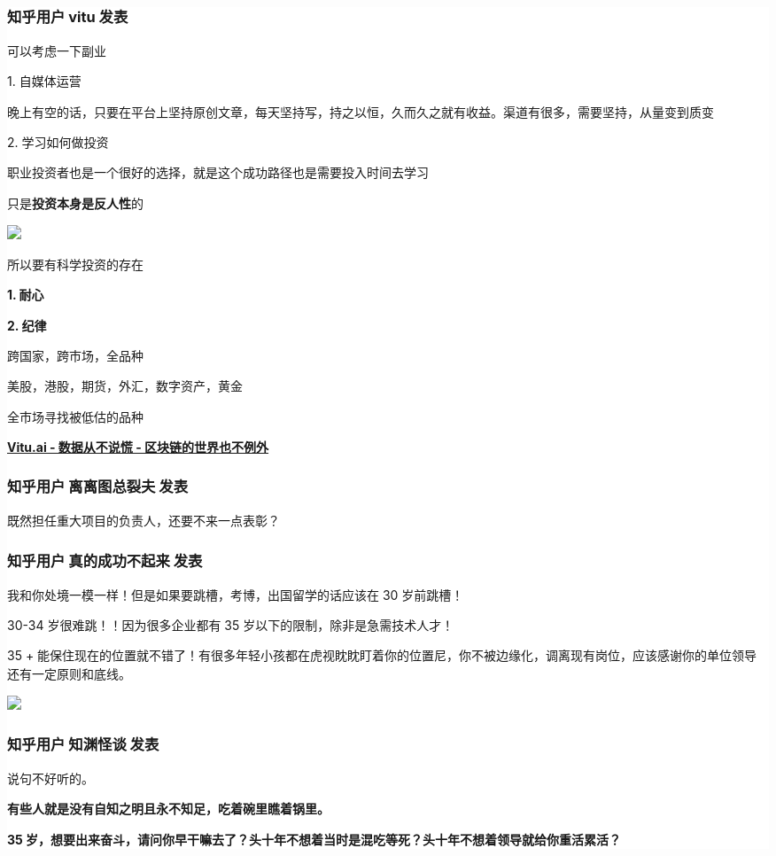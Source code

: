 ### 知乎用户 vitu 发表
    
可以考虑一下副业

1\. 自媒体运营

晚上有空的话，只要在平台上坚持原创文章，每天坚持写，持之以恒，久而久之就有收益。渠道有很多，需要坚持，从量变到质变

2\. 学习如何做投资

职业投资者也是一个很好的选择，就是这个成功路径也是需要投入时间去学习

只是**投资本身是反人性**的



![](https://images.weserv.nl/?url=https%3A//picb.zhimg.com/v2-0fdd97b7f58405af9f866b9d35ad4426_r.jpg%3Fsource%3D1940ef5c)

所以要有科学投资的存在

**1\. 耐心**

**2\. 纪律**

跨国家，跨市场，全品种

美股，港股，期货，外汇，数字资产，黄金

全市场寻找被低估的品种

**[Vitu.ai - 数据从不说慌 - 区块链的世界也不例外](https://link.zhihu.com/?target=https%3A//vitu.ai/%23zhihu)**
    
    
    
    
### 知乎用户 离离图总裂夫 发表
    
既然担任重大项目的负责人，还要不来一点表彰？
    
    
    
    
### 知乎用户 真的成功不起来 发表
    
我和你处境一模一样！但是如果要跳槽，考博，出国留学的话应该在 30 岁前跳槽！

30-34 岁很难跳！！因为很多企业都有 35 岁以下的限制，除非是急需技术人才！

35 + 能保住现在的位置就不错了！有很多年轻小孩都在虎视眈眈盯着你的位置尼，你不被边缘化，调离现有岗位，应该感谢你的单位领导还有一定原则和底线。



![](https://images.weserv.nl/?url=https%3A//pic1.zhimg.com/80/v2-7610a0409c4af22e96bd0ca52cec2c4e_720w.jpg%3Fsource%3D1940ef5c)
    
    
    
    
### 知乎用户  知渊怪谈 发表
    
说句不好听的。

**有些人就是没有自知之明且永不知足，吃着碗里瞧着锅里。**

**35 岁，想要出来奋斗，请问你早干嘛去了？头十年不想着当时是混吃等死？头十年不想着领导就给你重活累活？**
